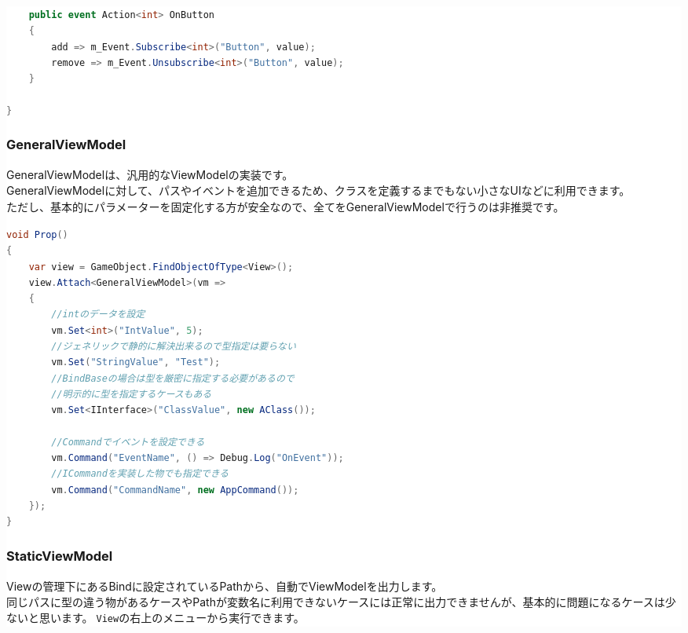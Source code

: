 ```csharp
	public event Action<int> OnButton
	{
		add => m_Event.Subscribe<int>("Button", value);
		remove => m_Event.Unsubscribe<int>("Button", value);
	}

}
```

### GeneralViewModel

GeneralViewModelは、汎用的なViewModelの実装です。  
GeneralViewModelに対して、パスやイベントを追加できるため、クラスを定義するまでもない小さなUIなどに利用できます。  
ただし、基本的にパラメーターを固定化する方が安全なので、全てをGeneralViewModelで行うのは非推奨です。  

```csharp
void Prop()
{
	var view = GameObject.FindObjectOfType<View>();
	view.Attach<GeneralViewModel>(vm =>
	{
		//intのデータを設定
		vm.Set<int>("IntValue", 5);
		//ジェネリックで静的に解決出来るので型指定は要らない
		vm.Set("StringValue", "Test");
		//BindBaseの場合は型を厳密に指定する必要があるので
		//明示的に型を指定するケースもある
		vm.Set<IInterface>("ClassValue", new AClass());

		//Commandでイベントを設定できる
		vm.Command("EventName", () => Debug.Log("OnEvent"));
		//ICommandを実装した物でも指定できる
		vm.Command("CommandName", new AppCommand());
	});
}
```

### StaticViewModel

Viewの管理下にあるBindに設定されているPathから、自動でViewModelを出力します。  
同じパスに型の違う物があるケースやPathが変数名に利用できないケースには正常に出力できませんが、基本的に問題になるケースは少ないと思います。
`View`の右上のメニューから実行できます。
